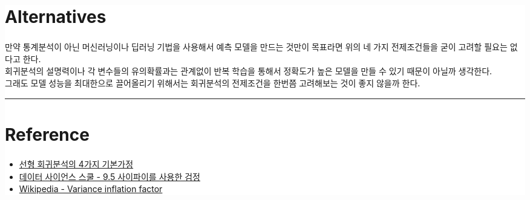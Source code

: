 # Alternatives
만약 통계분석이 아닌 머신러닝이나 딥러닝 기법을 사용해서 예측 모델을 만드는 것만이 목표라면 위의 네 가지 전제조건들을 굳이 고려할 필요는 없다고 한다.  
회귀분석의 설명력이나 각 변수들의 유의확률과는 관계없이 반복 학습을 통해서 정확도가 높은 모델을 만들 수 있기 때문이 아닐까 생각한다.  
그래도 모델 성능을 최대한으로 끌어올리기 위해서는 회귀분석의 전제조건을 한번쯤 고려해보는 것이 좋지 않을까 한다.

---
# Reference
- [선형 회귀분석의 4가지 기본가정](https://kkokkilkon.tistory.com/175)
- [데이터 사이언스 스쿨 - 9.5 사이파이를 사용한 검정](https://datascienceschool.net/02%20mathematics/09.05%20%EC%82%AC%EC%9D%B4%ED%8C%8C%EC%9D%B4%EB%A5%BC%20%EC%82%AC%EC%9A%A9%ED%95%9C%20%EA%B2%80%EC%A0%95.html)
- [Wikipedia - Variance inflation factor](https://en.wikipedia.org/wiki/Variance_inflation_factor)